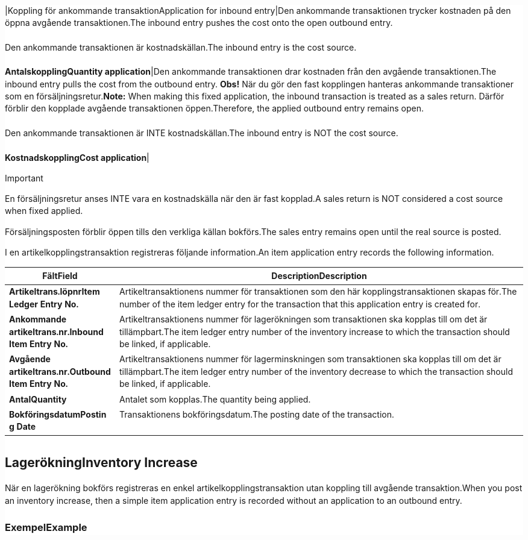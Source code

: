 |<span data-ttu-id="6e1b6-140">Koppling för ankommande transaktion</span><span class="sxs-lookup"><span data-stu-id="6e1b6-140">Application for inbound entry</span></span>|<span data-ttu-id="6e1b6-141">Den ankommande transaktionen trycker kostnaden på den öppna avgående transaktionen.</span><span class="sxs-lookup"><span data-stu-id="6e1b6-141">The inbound entry pushes the cost onto the open outbound entry.</span></span><br /><br /> <span data-ttu-id="6e1b6-142">Den ankommande transaktionen är kostnadskällan.</span><span class="sxs-lookup"><span data-stu-id="6e1b6-142">The inbound entry is the cost source.</span></span><br /><br /> <span data-ttu-id="6e1b6-143">**Antalskoppling**</span><span class="sxs-lookup"><span data-stu-id="6e1b6-143">**Quantity application**</span></span>|<span data-ttu-id="6e1b6-144">Den ankommande transaktionen drar kostnaden från den avgående transaktionen.</span><span class="sxs-lookup"><span data-stu-id="6e1b6-144">The inbound entry pulls the cost from the outbound entry.</span></span> <span data-ttu-id="6e1b6-145">**Obs!**  När du gör den fast kopplingen hanteras ankommande transaktioner som en försäljningsretur.</span><span class="sxs-lookup"><span data-stu-id="6e1b6-145">**Note:**  When making this fixed application, the inbound transaction is treated as a sales return.</span></span> <span data-ttu-id="6e1b6-146">Därför förblir den kopplade avgående transaktionen öppen.</span><span class="sxs-lookup"><span data-stu-id="6e1b6-146">Therefore, the applied outbound entry remains open.</span></span> <br /><br /> <span data-ttu-id="6e1b6-147">Den ankommande transaktionen är INTE kostnadskällan.</span><span class="sxs-lookup"><span data-stu-id="6e1b6-147">The inbound entry is NOT the cost source.</span></span><br /><br /> <span data-ttu-id="6e1b6-148">**Kostnadskoppling**</span><span class="sxs-lookup"><span data-stu-id="6e1b6-148">**Cost application**</span></span>|  

> [!IMPORTANT]  
>  <span data-ttu-id="6e1b6-149">En försäljningsretur anses INTE vara en kostnadskälla när den är fast kopplad.</span><span class="sxs-lookup"><span data-stu-id="6e1b6-149">A sales return is NOT considered a cost source when fixed applied.</span></span>  
>   
>  <span data-ttu-id="6e1b6-150">Försäljningsposten förblir öppen tills den verkliga källan bokförs.</span><span class="sxs-lookup"><span data-stu-id="6e1b6-150">The sales entry remains open until the real source is posted.</span></span>  

<span data-ttu-id="6e1b6-151">I en artikelkopplingstransaktion registreras följande information.</span><span class="sxs-lookup"><span data-stu-id="6e1b6-151">An item application entry records the following information.</span></span>  

|<span data-ttu-id="6e1b6-152">Fält</span><span class="sxs-lookup"><span data-stu-id="6e1b6-152">Field</span></span>|<span data-ttu-id="6e1b6-153">Description</span><span class="sxs-lookup"><span data-stu-id="6e1b6-153">Description</span></span>|  
|---------------------------------|---------------------------------------|  
|<span data-ttu-id="6e1b6-154">**Artikeltrans.löpnr**</span><span class="sxs-lookup"><span data-stu-id="6e1b6-154">**Item Ledger Entry No.**</span></span>|<span data-ttu-id="6e1b6-155">Artikeltransaktionens nummer för transaktionen som den här kopplingstransaktionen skapas för.</span><span class="sxs-lookup"><span data-stu-id="6e1b6-155">The number of the item ledger entry for the transaction that this application entry is created for.</span></span>|  
|<span data-ttu-id="6e1b6-156">**Ankommande artikeltrans.nr.**</span><span class="sxs-lookup"><span data-stu-id="6e1b6-156">**Inbound Item Entry No.**</span></span>|<span data-ttu-id="6e1b6-157">Artikeltransaktionens nummer för lagerökningen som transaktionen ska kopplas till om det är tillämpbart.</span><span class="sxs-lookup"><span data-stu-id="6e1b6-157">The item ledger entry number of the inventory increase to which the transaction should be linked, if applicable.</span></span>|  
|<span data-ttu-id="6e1b6-158">**Avgående artikeltrans.nr.**</span><span class="sxs-lookup"><span data-stu-id="6e1b6-158">**Outbound Item Entry No.**</span></span>|<span data-ttu-id="6e1b6-159">Artikeltransaktionens nummer för lagerminskningen som transaktionen ska kopplas till om det är tillämpbart.</span><span class="sxs-lookup"><span data-stu-id="6e1b6-159">The item ledger entry number of the inventory decrease to which the transaction should be linked, if applicable.</span></span>|  
|<span data-ttu-id="6e1b6-160">**Antal**</span><span class="sxs-lookup"><span data-stu-id="6e1b6-160">**Quantity**</span></span>|<span data-ttu-id="6e1b6-161">Antalet som kopplas.</span><span class="sxs-lookup"><span data-stu-id="6e1b6-161">The quantity being applied.</span></span>|  
|<span data-ttu-id="6e1b6-162">**Bokföringsdatum**</span><span class="sxs-lookup"><span data-stu-id="6e1b6-162">**Posting Date**</span></span>|<span data-ttu-id="6e1b6-163">Transaktionens bokföringsdatum.</span><span class="sxs-lookup"><span data-stu-id="6e1b6-163">The posting date of the transaction.</span></span>|  

## <a name="inventory-increase"></a><span data-ttu-id="6e1b6-164">Lagerökning</span><span class="sxs-lookup"><span data-stu-id="6e1b6-164">Inventory Increase</span></span>  
<span data-ttu-id="6e1b6-165">När en lagerökning bokförs registreras en enkel artikelkopplingstransaktion utan koppling till avgående transaktion.</span><span class="sxs-lookup"><span data-stu-id="6e1b6-165">When you post an inventory increase, then a simple item application entry is recorded without an application to an outbound entry.</span></span>  

### <a name="example"></a><span data-ttu-id="6e1b6-166">Exempel</span><span class="sxs-lookup"><span data-stu-id="6e1b6-166">Example</span></span>  